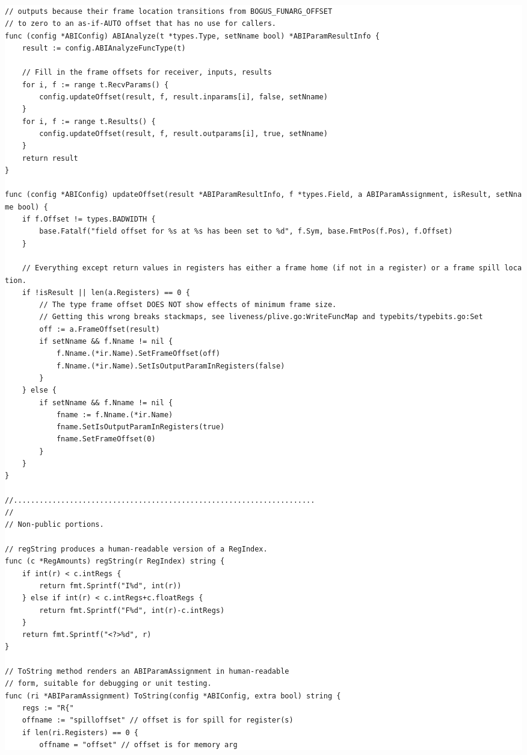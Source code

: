 ```
// outputs because their frame location transitions from BOGUS_FUNARG_OFFSET
// to zero to an as-if-AUTO offset that has no use for callers.
func (config *ABIConfig) ABIAnalyze(t *types.Type, setNname bool) *ABIParamResultInfo {
	result := config.ABIAnalyzeFuncType(t)

	// Fill in the frame offsets for receiver, inputs, results
	for i, f := range t.RecvParams() {
		config.updateOffset(result, f, result.inparams[i], false, setNname)
	}
	for i, f := range t.Results() {
		config.updateOffset(result, f, result.outparams[i], true, setNname)
	}
	return result
}

func (config *ABIConfig) updateOffset(result *ABIParamResultInfo, f *types.Field, a ABIParamAssignment, isResult, setNname bool) {
	if f.Offset != types.BADWIDTH {
		base.Fatalf("field offset for %s at %s has been set to %d", f.Sym, base.FmtPos(f.Pos), f.Offset)
	}

	// Everything except return values in registers has either a frame home (if not in a register) or a frame spill location.
	if !isResult || len(a.Registers) == 0 {
		// The type frame offset DOES NOT show effects of minimum frame size.
		// Getting this wrong breaks stackmaps, see liveness/plive.go:WriteFuncMap and typebits/typebits.go:Set
		off := a.FrameOffset(result)
		if setNname && f.Nname != nil {
			f.Nname.(*ir.Name).SetFrameOffset(off)
			f.Nname.(*ir.Name).SetIsOutputParamInRegisters(false)
		}
	} else {
		if setNname && f.Nname != nil {
			fname := f.Nname.(*ir.Name)
			fname.SetIsOutputParamInRegisters(true)
			fname.SetFrameOffset(0)
		}
	}
}

//......................................................................
//
// Non-public portions.

// regString produces a human-readable version of a RegIndex.
func (c *RegAmounts) regString(r RegIndex) string {
	if int(r) < c.intRegs {
		return fmt.Sprintf("I%d", int(r))
	} else if int(r) < c.intRegs+c.floatRegs {
		return fmt.Sprintf("F%d", int(r)-c.intRegs)
	}
	return fmt.Sprintf("<?>%d", r)
}

// ToString method renders an ABIParamAssignment in human-readable
// form, suitable for debugging or unit testing.
func (ri *ABIParamAssignment) ToString(config *ABIConfig, extra bool) string {
	regs := "R{"
	offname := "spilloffset" // offset is for spill for register(s)
	if len(ri.Registers) == 0 {
		offname = "offset" // offset is for memory arg
```
